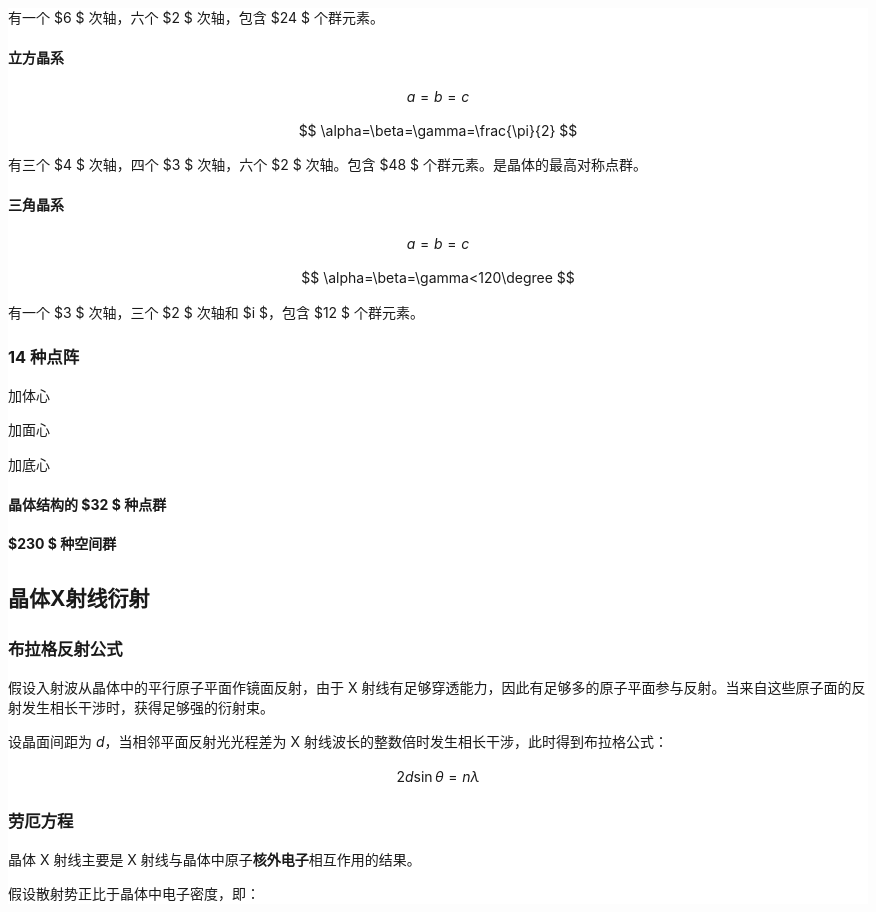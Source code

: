 有一个 $6 $ 次轴，六个 $2 $ 次轴，包含 $24 $ 个群元素。

#### 立方晶系

$$
a=b=c
$$

$$
\alpha=\beta=\gamma=\frac{\pi}{2}
$$

有三个 $4 $ 次轴，四个 $3 $ 次轴，六个 $2 $ 次轴。包含 $48 $ 个群元素。是晶体的最高对称点群。

#### 三角晶系

$$
a=b=c
$$

$$
\alpha=\beta=\gamma<120\degree
$$

有一个 $3 $ 次轴，三个 $2 $ 次轴和 $i $，包含 $12 $ 个群元素。

### $14$ 种点阵

加体心

加面心

加底心

#### 晶体结构的 $32 $ 种点群

#### $230 $ 种空间群

## 晶体X射线衍射

### 布拉格反射公式

假设入射波从晶体中的平行原子平面作镜面反射，由于 X 射线有足够穿透能力，因此有足够多的原子平面参与反射。当来自这些原子面的反射发生相长干涉时，获得足够强的衍射束。

设晶面间距为 $d$，当相邻平面反射光光程差为 X 射线波长的整数倍时发生相长干涉，此时得到布拉格公式：

$$
2d\sin\theta
=n\lambda
$$

### 劳厄方程

晶体 X 射线主要是 X 射线与晶体中原子**核外电子**相互作用的结果。

假设散射势正比于晶体中电子密度，即：
